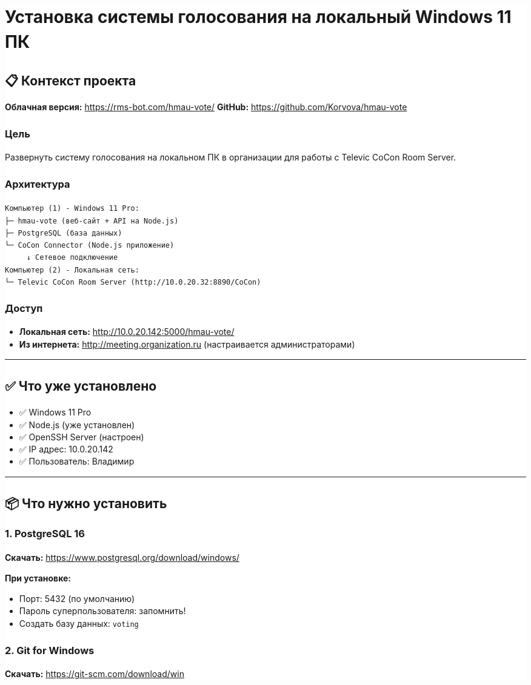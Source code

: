 # Установка системы голосования на локальный Windows 11 ПК

## 📋 Контекст проекта

**Облачная версия:** https://rms-bot.com/hmau-vote/
**GitHub:** https://github.com/Korvova/hmau-vote

### Цель
Развернуть систему голосования на локальном ПК в организации для работы с Televic CoCon Room Server.

### Архитектура
```
Компьютер (1) - Windows 11 Pro:
├─ hmau-vote (веб-сайт + API на Node.js)
├─ PostgreSQL (база данных)
└─ CoCon Connector (Node.js приложение)
     ↓ Сетевое подключение
Компьютер (2) - Локальная сеть:
└─ Televic CoCon Room Server (http://10.0.20.32:8890/CoCon)
```

### Доступ
- **Локальная сеть:** http://10.0.20.142:5000/hmau-vote/
- **Из интернета:** http://meeting.organization.ru (настраивается администраторами)

---

## ✅ Что уже установлено

- ✅ Windows 11 Pro
- ✅ Node.js (уже установлен)
- ✅ OpenSSH Server (настроен)
- ✅ IP адрес: 10.0.20.142
- ✅ Пользователь: Владимир

---

## 📦 Что нужно установить

### 1. PostgreSQL 16
**Скачать:** https://www.postgresql.org/download/windows/

**При установке:**
- Порт: 5432 (по умолчанию)
- Пароль суперпользователя: запомнить!
- Создать базу данных: `voting`

### 2. Git for Windows
**Скачать:** https://git-scm.com/download/win

